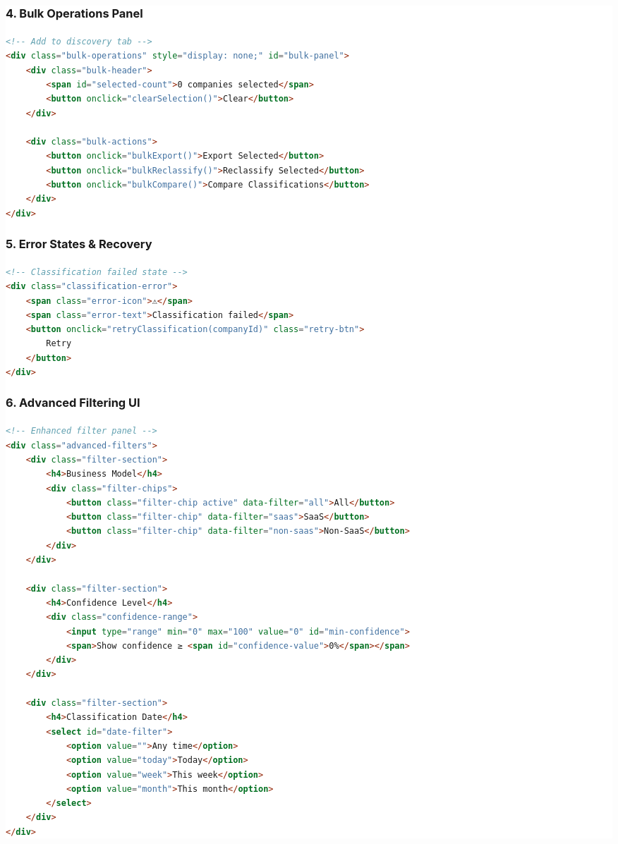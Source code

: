 ### 4. **Bulk Operations Panel**
```html
<!-- Add to discovery tab -->
<div class="bulk-operations" style="display: none;" id="bulk-panel">
    <div class="bulk-header">
        <span id="selected-count">0 companies selected</span>
        <button onclick="clearSelection()">Clear</button>
    </div>
    
    <div class="bulk-actions">
        <button onclick="bulkExport()">Export Selected</button>
        <button onclick="bulkReclassify()">Reclassify Selected</button>
        <button onclick="bulkCompare()">Compare Classifications</button>
    </div>
</div>
```

### 5. **Error States & Recovery**
```html
<!-- Classification failed state -->
<div class="classification-error">
    <span class="error-icon">⚠️</span>
    <span class="error-text">Classification failed</span>
    <button onclick="retryClassification(companyId)" class="retry-btn">
        Retry
    </button>
</div>
```

### 6. **Advanced Filtering UI**
```html
<!-- Enhanced filter panel -->
<div class="advanced-filters">
    <div class="filter-section">
        <h4>Business Model</h4>
        <div class="filter-chips">
            <button class="filter-chip active" data-filter="all">All</button>
            <button class="filter-chip" data-filter="saas">SaaS</button>
            <button class="filter-chip" data-filter="non-saas">Non-SaaS</button>
        </div>
    </div>
    
    <div class="filter-section">
        <h4>Confidence Level</h4>
        <div class="confidence-range">
            <input type="range" min="0" max="100" value="0" id="min-confidence">
            <span>Show confidence ≥ <span id="confidence-value">0%</span></span>
        </div>
    </div>
    
    <div class="filter-section">
        <h4>Classification Date</h4>
        <select id="date-filter">
            <option value="">Any time</option>
            <option value="today">Today</option>
            <option value="week">This week</option>
            <option value="month">This month</option>
        </select>
    </div>
</div>
```
